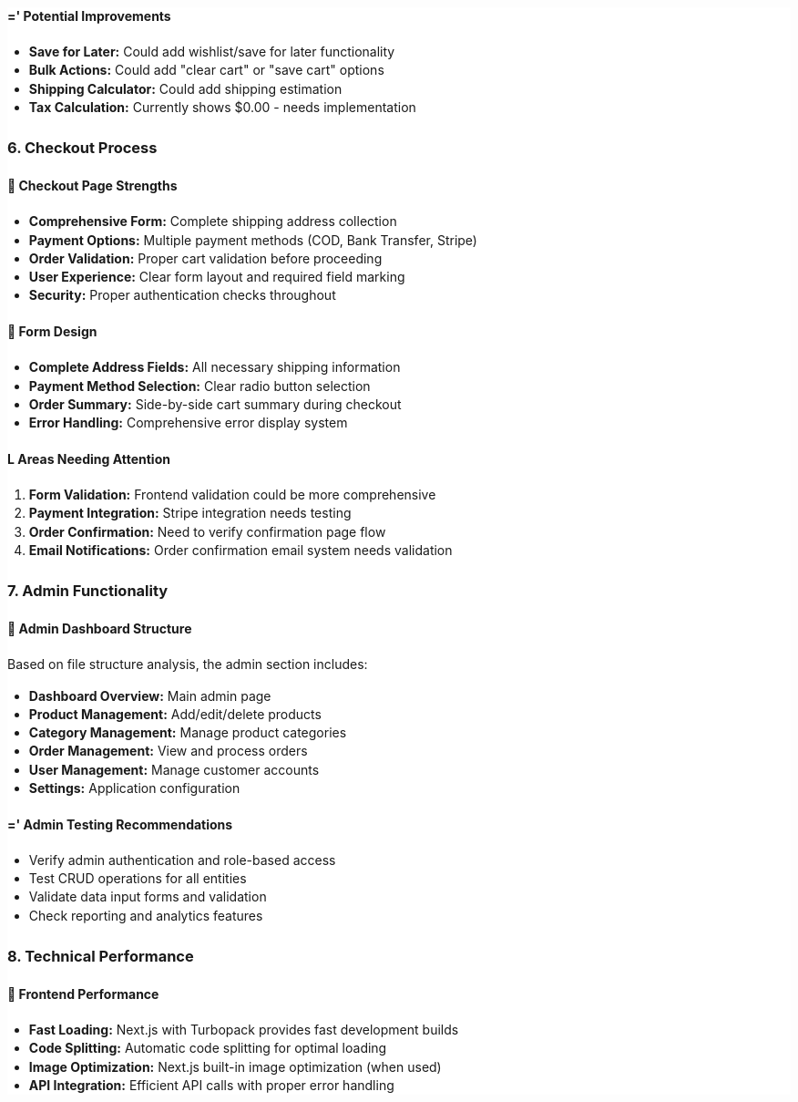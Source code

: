 #### =' Potential Improvements
- **Save for Later:** Could add wishlist/save for later functionality
- **Bulk Actions:** Could add "clear cart" or "save cart" options
- **Shipping Calculator:** Could add shipping estimation
- **Tax Calculation:** Currently shows $0.00 - needs implementation

### 6. Checkout Process

####  Checkout Page Strengths
- **Comprehensive Form:** Complete shipping address collection
- **Payment Options:** Multiple payment methods (COD, Bank Transfer, Stripe)
- **Order Validation:** Proper cart validation before proceeding
- **User Experience:** Clear form layout and required field marking
- **Security:** Proper authentication checks throughout

####  Form Design
- **Complete Address Fields:** All necessary shipping information
- **Payment Method Selection:** Clear radio button selection
- **Order Summary:** Side-by-side cart summary during checkout
- **Error Handling:** Comprehensive error display system

#### L Areas Needing Attention
1. **Form Validation:** Frontend validation could be more comprehensive
2. **Payment Integration:** Stripe integration needs testing
3. **Order Confirmation:** Need to verify confirmation page flow
4. **Email Notifications:** Order confirmation email system needs validation

### 7. Admin Functionality

####  Admin Dashboard Structure
Based on file structure analysis, the admin section includes:
- **Dashboard Overview:** Main admin page
- **Product Management:** Add/edit/delete products
- **Category Management:** Manage product categories
- **Order Management:** View and process orders
- **User Management:** Manage customer accounts
- **Settings:** Application configuration

#### =' Admin Testing Recommendations
- Verify admin authentication and role-based access
- Test CRUD operations for all entities
- Validate data input forms and validation
- Check reporting and analytics features

### 8. Technical Performance

####  Frontend Performance
- **Fast Loading:** Next.js with Turbopack provides fast development builds
- **Code Splitting:** Automatic code splitting for optimal loading
- **Image Optimization:** Next.js built-in image optimization (when used)
- **API Integration:** Efficient API calls with proper error handling
